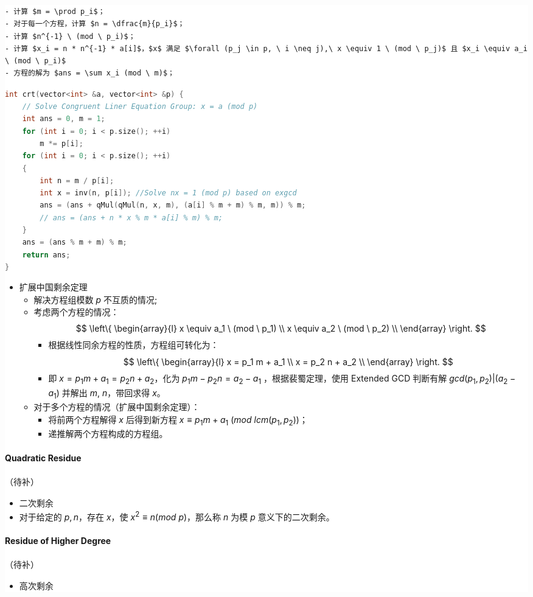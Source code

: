     - 计算 $m = \prod p_i$；
    - 对于每一个方程，计算 $n = \dfrac{m}{p_i}$；
    - 计算 $n^{-1} \ (mod \ p_i)$；
    - 计算 $x_i = n * n^{-1} * a[i]$，$x$ 满足 $\forall (p_j \in p, \ i \neq j),\ x \equiv 1 \ (mod \ p_j)$ 且 $x_i \equiv a_i \ (mod \ p_i)$
    - 方程的解为 $ans = \sum x_i (mod \ m)$；

```C++
int crt(vector<int> &a, vector<int> &p) {
    // Solve Congruent Liner Equation Group: x = a (mod p)
    int ans = 0, m = 1;
    for (int i = 0; i < p.size(); ++i)
        m *= p[i];
    for (int i = 0; i < p.size(); ++i)
    {
        int n = m / p[i];
        int x = inv(n, p[i]); //Solve nx = 1 (mod p) based on exgcd
        ans = (ans + qMul(qMul(n, x, m), (a[i] % m + m) % m, m)) % m;
        // ans = (ans + n * x % m * a[i] % m) % m;
    }
    ans = (ans % m + m) % m;
    return ans;
}
```

- 扩展中国剩余定理
  - 解决方程组模数 $p$ 不互质的情况;
  - 考虑两个方程的情况：
$$
\left\{
\begin{array}{l} 
    x \equiv a_1 \ (mod \ p_1) \\
    x \equiv a_2 \ (mod \ p_2) \\
\end{array}
\right.
$$
    - 根据线性同余方程的性质，方程组可转化为：
$$
\left\{
\begin{array}{l} 
    x = p_1 m + a_1 \\
    x = p_2 n + a_2 \\
\end{array}
\right.  
$$
    - 即 $x = p_1m + a_1 = p_2n + a_2$，化为 $p_1m - p_2n = a_2 - a_1$ ，根据裴蜀定理，使用 Extended GCD 判断有解 $gcd(p_1, p_2) | (a_2 - a_1)$ 并解出 $m,\ n$，带回求得 $x$。
  - 对于多个方程的情况（扩展中国剩余定理）：
    - 将前两个方程解得 $x$ 后得到新方程 $x \equiv p_1m + a_1 \ (mod \  lcm(p_1, p_2))$；
    - 递推解两个方程构成的方程组。

#### Quadratic Residue

（待补）
- 二次剩余
- 对于给定的 $p, n$，存在 $x$，使 $x^2 \equiv n (mod \ p)$，那么称 $n$ 为模 $p$ 意义下的二次剩余。

#### Residue of Higher Degree

（待补）
- 高次剩余